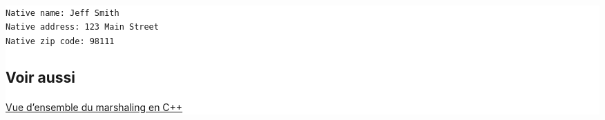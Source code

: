 ```Output
Native name: Jeff Smith
Native address: 123 Main Street
Native zip code: 98111
```

## <a name="see-also"></a>Voir aussi

[Vue d’ensemble du marshaling en C++](../dotnet/overview-of-marshaling-in-cpp.md)